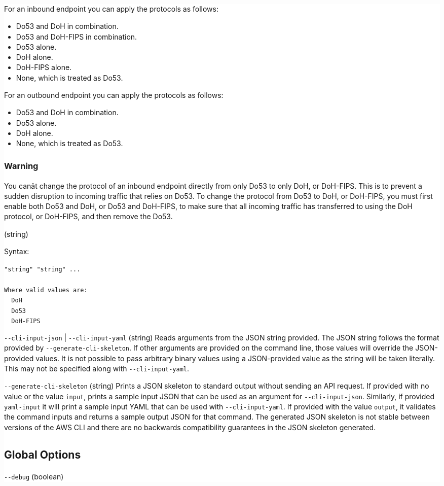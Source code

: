For an inbound endpoint you can apply the protocols as follows:

- Do53 and DoH in combination.
- Do53 and DoH-FIPS in combination.
- Do53 alone.
- DoH alone.
- DoH-FIPS alone.
- None, which is treated as Do53.

For an outbound endpoint you can apply the protocols as follows:

- Do53 and DoH in combination.
- Do53 alone.
- DoH alone.
- None, which is treated as Do53.

### Warning

You canât change the protocol of an inbound endpoint directly from only Do53 to only DoH, or DoH-FIPS. This is to prevent a sudden disruption to incoming traffic that relies on Do53. To change the protocol from Do53 to DoH, or DoH-FIPS, you must first enable both Do53 and DoH, or Do53 and DoH-FIPS, to make sure that all incoming traffic has transferred to using the DoH protocol, or DoH-FIPS, and then remove the Do53.

(string)

Syntax:

```
"string" "string" ...

Where valid values are:
  DoH
  Do53
  DoH-FIPS
```

`--cli-input-json` | `--cli-input-yaml` (string)
Reads arguments from the JSON string provided. The JSON string follows the format provided by `--generate-cli-skeleton`. If other arguments are provided on the command line, those values will override the JSON-provided values. It is not possible to pass arbitrary binary values using a JSON-provided value as the string will be taken literally. This may not be specified along with `--cli-input-yaml`.

`--generate-cli-skeleton` (string)
Prints a JSON skeleton to standard output without sending an API request. If provided with no value or the value `input`, prints a sample input JSON that can be used as an argument for `--cli-input-json`. Similarly, if provided `yaml-input` it will print a sample input YAML that can be used with `--cli-input-yaml`. If provided with the value `output`, it validates the command inputs and returns a sample output JSON for that command. The generated JSON skeleton is not stable between versions of the AWS CLI and there are no backwards compatibility guarantees in the JSON skeleton generated.

## Global Options

`--debug` (boolean)

